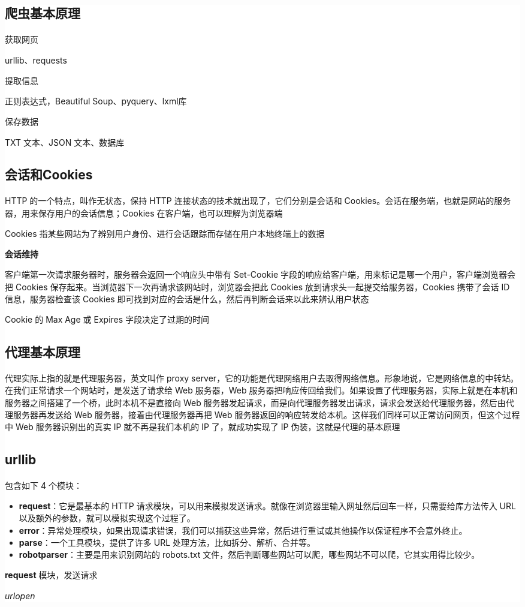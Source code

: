  

## 爬虫基本原理

获取网页

urllib、requests

提取信息

正则表达式，Beautiful Soup、pyquery、lxml库

保存数据

TXT 文本、JSON 文本、数据库

 

## 会话和Cookies

HTTP 的一个特点，叫作无状态，保持 HTTP 连接状态的技术就出现了，它们分别是会话和 Cookies。会话在服务端，也就是网站的服务器，用来保存用户的会话信息；Cookies 在客户端，也可以理解为浏览器端

Cookies 指某些网站为了辨别用户身份、进行会话跟踪而存储在用户本地终端上的数据

**会话维持**

客户端第一次请求服务器时，服务器会返回一个响应头中带有 Set-Cookie 字段的响应给客户端，用来标记是哪一个用户，客户端浏览器会把 Cookies 保存起来。当浏览器下一次再请求该网站时，浏览器会把此 Cookies 放到请求头一起提交给服务器，Cookies 携带了会话 ID 信息，服务器检查该 Cookies 即可找到对应的会话是什么，然后再判断会话来以此来辨认用户状态

 

Cookie 的 Max Age 或 Expires 字段决定了过期的时间

 

## 代理基本原理

代理实际上指的就是代理服务器，英文叫作 proxy server，它的功能是代理网络用户去取得网络信息。形象地说，它是网络信息的中转站。在我们正常请求一个网站时，是发送了请求给 Web 服务器，Web 服务器把响应传回给我们。如果设置了代理服务器，实际上就是在本机和服务器之间搭建了一个桥，此时本机不是直接向 Web 服务器发起请求，而是向代理服务器发出请求，请求会发送给代理服务器，然后由代理服务器再发送给 Web 服务器，接着由代理服务器再把 Web 服务器返回的响应转发给本机。这样我们同样可以正常访问网页，但这个过程中 Web 服务器识别出的真实 IP 就不再是我们本机的 IP 了，就成功实现了 IP 伪装，这就是代理的基本原理

 

## urllib

包含如下 4 个模块：

- **request**：它是最基本的 HTTP 请求模块，可以用来模拟发送请求。就像在浏览器里输入网址然后回车一样，只需要给库方法传入 URL 以及额外的参数，就可以模拟实现这个过程了。
- **error**：异常处理模块，如果出现请求错误，我们可以捕获这些异常，然后进行重试或其他操作以保证程序不会意外终止。
- **parse**：一个工具模块，提供了许多 URL 处理方法，比如拆分、解析、合并等。
- **robotparser**：主要是用来识别网站的 robots.txt 文件，然后判断哪些网站可以爬，哪些网站不可以爬，它其实用得比较少。



 

**request** 模块，发送请求

*urlopen*
